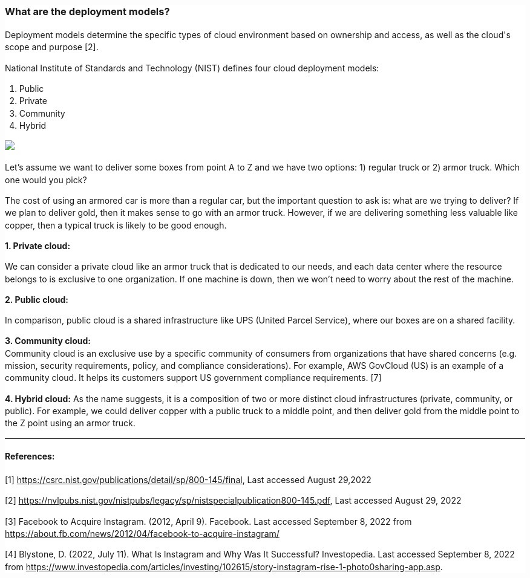 ### What are the deployment models? 

Deployment models determine the specific types of cloud environment based on ownership and access, as well as the cloud's scope and purpose [2]. 

National Institute of Standards and Technology (NIST) defines four cloud deployment models: 
1. Public
2. Private
3. Community
4. Hybrid

<img src="materials/images/deployment-models.png"/>

Let’s assume we want to deliver some boxes from point A to Z and we have two options: 1) regular truck or 2) armor truck. Which one would you pick? 

The cost of using an armored car is more than a regular car, but the important question to ask is: what are we trying to deliver? If we plan to deliver gold, then it makes sense to go with an armor truck. However, if we are delivering something less valuable like copper, then a typical truck is likely to be good enough. 

**1. Private cloud:**

We can consider a private cloud like an armor truck that is dedicated to our needs, and each data center where the resource belongs to is exclusive to one organization. If one machine is down, then we won’t need to worry about the rest of the machine.

**2. Public cloud:**

In comparison, public cloud is a shared infrastructure like UPS (United Parcel Service), where our boxes are on a shared facility. 

**3. Community cloud:**   
Community cloud is an exclusive use by a specific community of consumers from organizations that have shared concerns (e.g. mission, security requirements, policy, and compliance considerations). For example, AWS GovCloud (US) is an example of a community cloud. It helps its customers support US government compliance requirements. [7]


**4. Hybrid cloud:**
As the name suggests, it is a composition of two or more distinct cloud infrastructures (private, community, or public). For example, we could deliver copper with a public truck to a middle point, and then deliver gold from the middle point to the Z point using an armor truck.    

---

#### References:

[1] https://csrc.nist.gov/publications/detail/sp/800-145/final, Last accessed August 29,2022

[2] https://nvlpubs.nist.gov/nistpubs/legacy/sp/nistspecialpublication800-145.pdf, Last accessed August 29, 2022

[3] Facebook to Acquire Instagram. (2012, April 9). Facebook. Last accessed September 8, 2022 from https://about.fb.com/news/2012/04/facebook-to-acquire-instagram/

[4] Blystone, D.  (2022, July 11). What Is Instagram and Why Was It Successful? Investopedia. Last accessed September 8, 2022 from https://www.investopedia.com/articles/investing/102615/story-instagram-rise-1-photo0sharing-app.asp.

